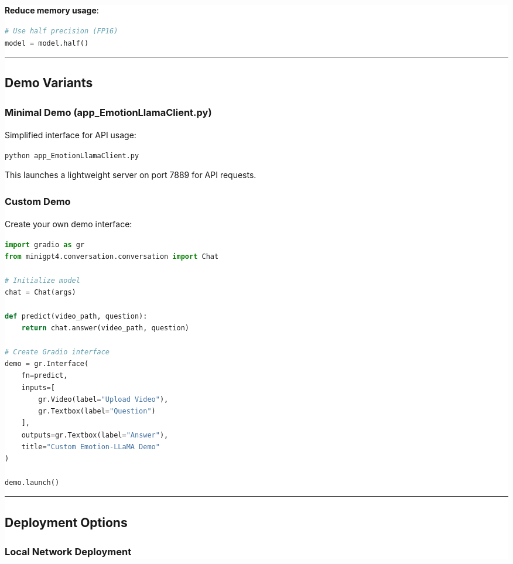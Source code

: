 **Reduce memory usage**:

```python
# Use half precision (FP16)
model = model.half()
```

---

## Demo Variants

### Minimal Demo (app_EmotionLlamaClient.py)

Simplified interface for API usage:

```bash
python app_EmotionLlamaClient.py
```

This launches a lightweight server on port 7889 for API requests.

### Custom Demo

Create your own demo interface:

```python
import gradio as gr
from minigpt4.conversation.conversation import Chat

# Initialize model
chat = Chat(args)

def predict(video_path, question):
    return chat.answer(video_path, question)

# Create Gradio interface
demo = gr.Interface(
    fn=predict,
    inputs=[
        gr.Video(label="Upload Video"),
        gr.Textbox(label="Question")
    ],
    outputs=gr.Textbox(label="Answer"),
    title="Custom Emotion-LLaMA Demo"
)

demo.launch()
```

---

## Deployment Options

### Local Network Deployment
